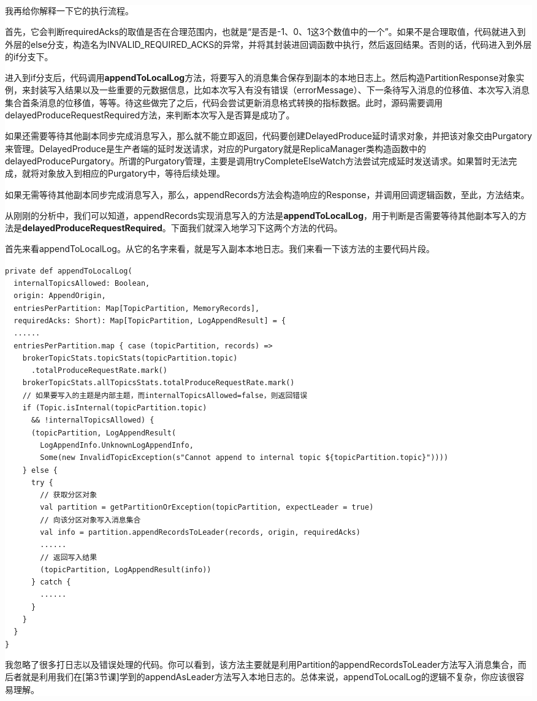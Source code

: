 <p>我再给你解释一下它的执行流程。</p>

<p>首先，它会判断requiredAcks的取值是否在合理范围内，也就是“是否是-1、0、1这3个数值中的一个”。如果不是合理取值，代码就进入到外层的else分支，构造名为INVALID_REQUIRED_ACKS的异常，并将其封装进回调函数中执行，然后返回结果。否则的话，代码进入到外层的if分支下。</p>

<p>进入到if分支后，代码调用<strong>appendToLocalLog</strong>方法，将要写入的消息集合保存到副本的本地日志上。然后构造PartitionResponse对象实例，来封装写入结果以及一些重要的元数据信息，比如本次写入有没有错误（errorMessage）、下一条待写入消息的位移值、本次写入消息集合首条消息的位移值，等等。待这些做完了之后，代码会尝试更新消息格式转换的指标数据。此时，源码需要调用delayedProduceRequestRequired方法，来判断本次写入是否算是成功了。</p>

<p>如果还需要等待其他副本同步完成消息写入，那么就不能立即返回，代码要创建DelayedProduce延时请求对象，并把该对象交由Purgatory来管理。DelayedProduce是生产者端的延时发送请求，对应的Purgatory就是ReplicaManager类构造函数中的delayedProducePurgatory。所谓的Purgatory管理，主要是调用tryCompleteElseWatch方法尝试完成延时发送请求。如果暂时无法完成，就将对象放入到相应的Purgatory中，等待后续处理。</p>

<p>如果无需等待其他副本同步完成消息写入，那么，appendRecords方法会构造响应的Response，并调用回调逻辑函数，至此，方法结束。</p>

<p>从刚刚的分析中，我们可以知道，appendRecords实现消息写入的方法是<strong>appendToLocalLog</strong>，用于判断是否需要等待其他副本写入的方法是<strong>delayedProduceRequestRequired</strong>。下面我们就深入地学习下这两个方法的代码。</p>

<p>首先来看appendToLocalLog。从它的名字来看，就是写入副本本地日志。我们来看一下该方法的主要代码片段。</p>

<pre><code>private def appendToLocalLog(
  internalTopicsAllowed: Boolean,
  origin: AppendOrigin,
  entriesPerPartition: Map[TopicPartition, MemoryRecords],
  requiredAcks: Short): Map[TopicPartition, LogAppendResult] = {
  ......
  entriesPerPartition.map { case (topicPartition, records) =&gt;
    brokerTopicStats.topicStats(topicPartition.topic)
      .totalProduceRequestRate.mark()
    brokerTopicStats.allTopicsStats.totalProduceRequestRate.mark()
    // 如果要写入的主题是内部主题，而internalTopicsAllowed=false，则返回错误
    if (Topic.isInternal(topicPartition.topic) 
      &amp;&amp; !internalTopicsAllowed) {
      (topicPartition, LogAppendResult(
        LogAppendInfo.UnknownLogAppendInfo,
        Some(new InvalidTopicException(s&quot;Cannot append to internal topic ${topicPartition.topic}&quot;))))
    } else {
      try {
        // 获取分区对象
        val partition = getPartitionOrException(topicPartition, expectLeader = true)
        // 向该分区对象写入消息集合
        val info = partition.appendRecordsToLeader(records, origin, requiredAcks)
        ......
        // 返回写入结果
        (topicPartition, LogAppendResult(info))
      } catch {
        ......
      }
    }
  }
}
</code></pre>

<p>我忽略了很多打日志以及错误处理的代码。你可以看到，该方法主要就是利用Partition的appendRecordsToLeader方法写入消息集合，而后者就是利用我们在[第3节课]学到的appendAsLeader方法写入本地日志的。总体来说，appendToLocalLog的逻辑不复杂，你应该很容易理解。</p>
